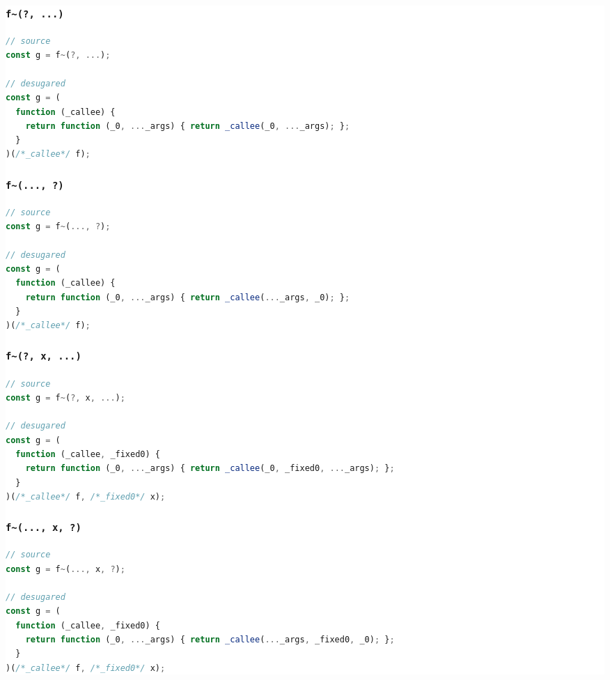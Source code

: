 ### `f~(?, ...)`

```js
// source
const g = f~(?, ...);

// desugared
const g = (
  function (_callee) {
    return function (_0, ..._args) { return _callee(_0, ..._args); };
  }
)(/*_callee*/ f);
```

### `f~(..., ?)`

```js
// source
const g = f~(..., ?);

// desugared
const g = (
  function (_callee) {
    return function (_0, ..._args) { return _callee(..._args, _0); };
  }
)(/*_callee*/ f);
```

### `f~(?, x, ...)`

```js
// source
const g = f~(?, x, ...);

// desugared
const g = (
  function (_callee, _fixed0) {
    return function (_0, ..._args) { return _callee(_0, _fixed0, ..._args); };
  }
)(/*_callee*/ f, /*_fixed0*/ x);
```

### `f~(..., x, ?)`

```js
// source
const g = f~(..., x, ?);

// desugared
const g = (
  function (_callee, _fixed0) {
    return function (_0, ..._args) { return _callee(..._args, _fixed0, _0); };
  }
)(/*_callee*/ f, /*_fixed0*/ x);
```

